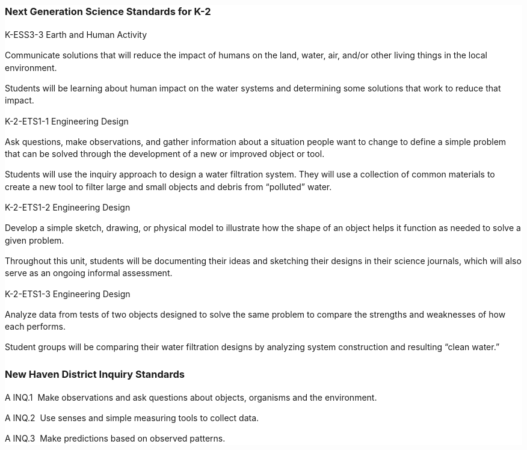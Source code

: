 </strong>
</h2>
<h3>
Next Generation Science Standards for K-2
</h3>
<p>
K-ESS3-3 Earth and Human Activity
</p>
<p>
Communicate solutions that will reduce the impact of humans on the land, water, air, and/or other living things in the local environment.
</p>
<p>
Students will be learning about human impact on the water systems and determining some solutions that work to reduce that impact.
</p>
<p>
K-2-ETS1-1 Engineering Design
</p>
<p>
Ask questions, make observations, and gather information about a situation people want to change to define a simple problem that can be solved through the development of a new or improved object or tool.
</p>
<p>
Students will use the inquiry approach to design a water filtration system. They will use a collection of common materials to create a new tool to filter large and small objects and debris from “polluted” water.
</p>
<p>
K-2-ETS1-2 Engineering Design
</p>
<p>
Develop a simple sketch, drawing, or physical model to illustrate how the shape of an object helps it function as needed to solve a given problem.
</p>
<p>
Throughout this unit, students will be documenting their ideas and sketching their designs in their science journals, which will also serve as an ongoing informal assessment.
</p>
<p>
K-2-ETS1-3 Engineering Design
</p>
<p>
Analyze data from tests of two objects designed to solve the same problem to compare the strengths and weaknesses of how each performs.
</p>
<p>
Student groups will be comparing their water filtration designs by analyzing system construction and resulting “clean water.”
</p>
<h3>
New Haven District Inquiry Standards
</h3>
<p>
A INQ.1  Make observations and ask questions about objects, organisms and the environment.
</p>
<p>
A INQ.2  Use senses and simple measuring tools to collect data.
</p>
<p>
A INQ.3  Make predictions based on observed patterns.
</p>
<p>